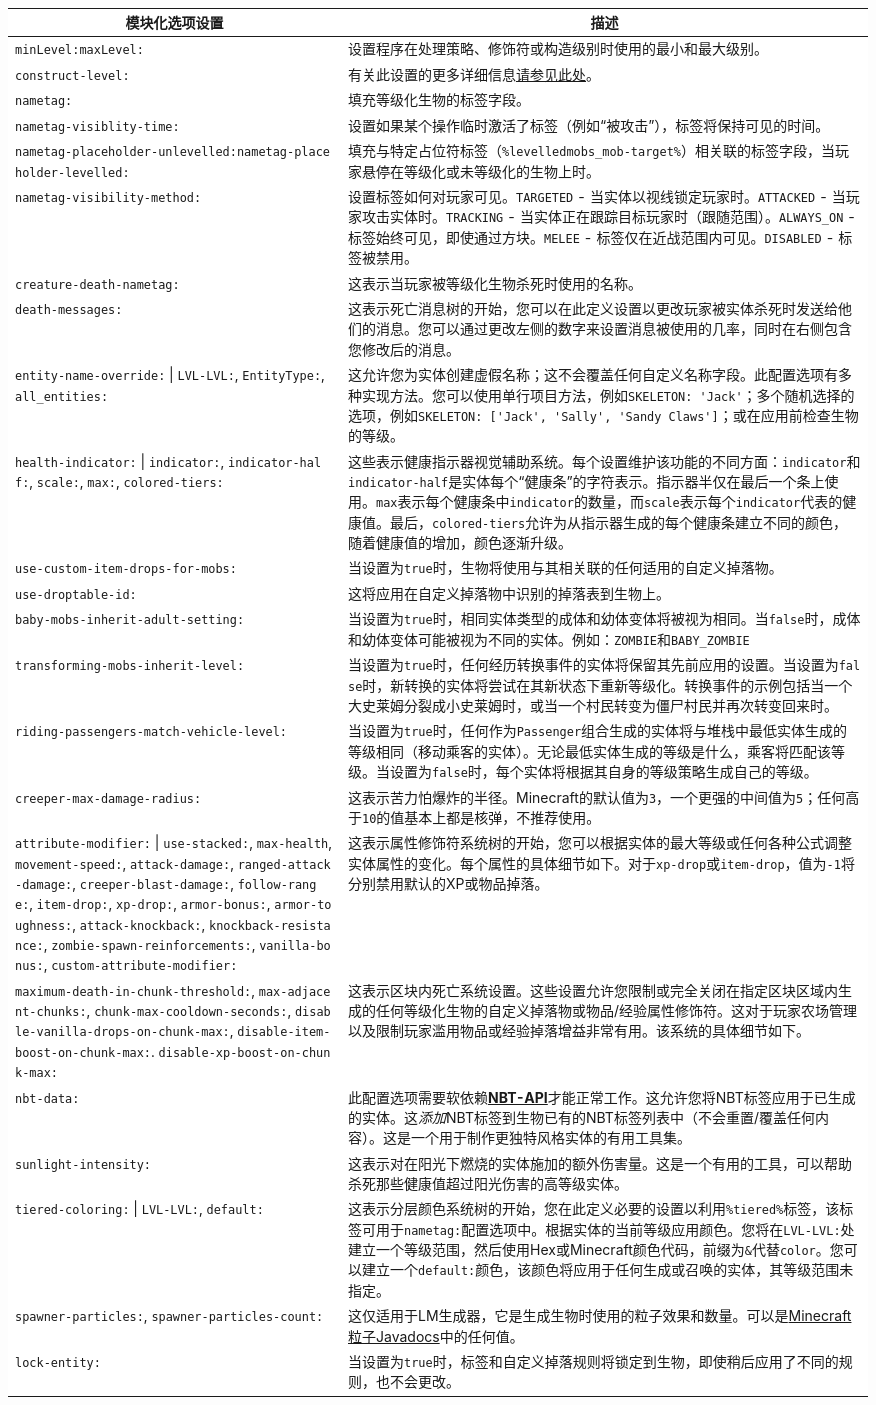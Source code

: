 <table data-full-width="true"><thead><tr><th width="319">模块化选项设置</th><th>描述</th></tr></thead><tbody><tr><td><code>minLevel:</code><code>maxLevel:</code></td><td>设置程序在处理策略、修饰符或构造级别时使用的最小和最大级别。</td></tr><tr><td><code>construct-level:</code></td><td>有关此设置的更多详细信息<a href="../running-the-default-configuration#the-construct-level">请参见此处</a>。</td></tr><tr><td><code>nametag:</code></td><td>填充等级化生物的标签字段。</td></tr><tr><td><code>nametag-visiblity-time:</code></td><td>设置如果某个操作临时激活了标签（例如“被攻击”），标签将保持可见的时间。</td></tr><tr><td><code>nametag-placeholder-unlevelled:</code><code>nametag-placeholder-levelled:</code></td><td>填充与特定占位符标签（<code>%levelledmobs_mob-target%</code>）相关联的标签字段，当玩家悬停在等级化或未等级化的生物上时。</td></tr><tr><td><code>nametag-visibility-method:</code></td><td>设置标签如何对玩家可见。<code>TARGETED</code> - 当实体以视线锁定玩家时。<code>ATTACKED</code> - 当玩家攻击实体时。<code>TRACKING</code> - 当实体正在跟踪目标玩家时（跟随范围）。<code>ALWAYS_ON</code> - 标签始终可见，即使通过方块。<code>MELEE</code> - 标签仅在近战范围内可见。<code>DISABLED</code> - 标签被禁用。</td></tr><tr><td><code>creature-death-nametag:</code></td><td>这表示当玩家被等级化生物杀死时使用的名称。</td></tr><tr><td><code>death-messages:</code></td><td>这表示死亡消息树的开始，您可以在此定义设置以更改玩家被实体杀死时发送给他们的消息。您可以通过更改左侧的数字来设置消息被使用的几率，同时在右侧包含您修改后的消息。</td></tr><tr><td><code>entity-name-override:</code> | <code>LVL-LVL:</code>, <code>EntityType:</code>, <code>all_entities:</code></td><td>这允许您为实体创建虚假名称；这不会覆盖任何自定义名称字段。此配置选项有多种实现方法。您可以使用单行项目方法，例如<code>SKELETON: 'Jack'</code>；多个随机选择的选项，例如<code>SKELETON: ['Jack', 'Sally', 'Sandy Claws']</code>；或在应用前检查生物的等级。</td></tr><tr><td><code>health-indicator:</code> | <code>indicator:</code>, <code>indicator-half:</code>, <code>scale:</code>, <code>max:</code>, <code>colored-tiers:</code></td><td>这些表示健康指示器视觉辅助系统。每个设置维护该功能的不同方面：<code>indicator</code>和<code>indicator-half</code>是实体每个“健康条”的字符表示。指示器半仅在最后一个条上使用。<code>max</code>表示每个健康条中<code>indicator</code>的数量，而<code>scale</code>表示每个<code>indicator</code>代表的健康值。最后，<code>colored-tiers</code>允许为从指示器生成的每个健康条建立不同的颜色，随着健康值的增加，颜色逐渐升级。</td></tr><tr><td><code>use-custom-item-drops-for-mobs:</code></td><td>当设置为<code>true</code>时，生物将使用与其相关联的任何适用的自定义掉落物。</td></tr><tr><td><code>use-droptable-id:</code></td><td>这将应用在自定义掉落物中识别的掉落表到生物上。</td></tr><tr><td><code>baby-mobs-inherit-adult-setting:</code></td><td>当设置为<code>true</code>时，相同实体类型的成体和幼体变体将被视为相同。当<code>false</code>时，成体和幼体变体可能被视为不同的实体。例如：<code>ZOMBIE</code>和<code>BABY_ZOMBIE</code></td></tr><tr><td><code>transforming-mobs-inherit-level:</code></td><td>当设置为<code>true</code>时，任何经历转换事件的实体将保留其先前应用的设置。当设置为<code>false</code>时，新转换的实体将尝试在其新状态下重新等级化。转换事件的示例包括当一个大史莱姆分裂成小史莱姆时，或当一个村民转变为僵尸村民并再次转变回来时。</td></tr><tr><td><code>riding-passengers-match-vehicle-level:</code></td><td>当设置为<code>true</code>时，任何作为<code>Passenger</code>组合生成的实体将与堆栈中最低实体生成的等级相同（移动乘客的实体）。无论最低实体生成的等级是什么，乘客将匹配该等级。当设置为<code>false</code>时，每个实体将根据其自身的等级策略生成自己的等级。</td></tr><tr><td><code>creeper-max-damage-radius:</code></td><td>这表示苦力怕爆炸的半径。Minecraft的默认值为<code>3</code>，一个更强的中间值为<code>5</code>；任何高于<code>10</code>的值基本上都是核弹，不推荐使用。</td></tr><tr><td><code>attribute-modifier:</code> | <code>use-stacked:</code>, <code>max-health</code>, <code>movement-speed:</code>, <code>attack-damage:</code>, <code>ranged-attack-damage:</code>, <code>creeper-blast-damage:</code>, <code>follow-range:</code>, <code>item-drop:</code>, <code>xp-drop:</code>, <code>armor-bonus:</code>, <code>armor-toughness:</code>, <code>attack-knockback:</code>, <code>knockback-resistance:</code>, <code>zombie-spawn-reinforcements:</code>, <code>vanilla-bonus:</code>, <code>custom-attribute-modifier:</code></td><td>这表示属性修饰符系统树的开始，您可以根据实体的最大等级或任何各种公式调整实体属性的变化。每个属性的具体细节如下。对于<code>xp-drop</code>或<code>item-drop</code>，值为<code>-1</code>将分别禁用默认的XP或物品掉落。</td></tr><tr><td><code>maximum-death-in-chunk-threshold:</code>, <code>max-adjacent-chunks:</code>, <code>chunk-max-cooldown-seconds:</code>, <code>disable-vanilla-drops-on-chunk-max:</code>, <code>disable-item-boost-on-chunk-max:</code>. <code>disable-xp-boost-on-chunk-max:</code></td><td>这表示区块内死亡系统设置。这些设置允许您限制或完全关闭在指定区块区域内生成的任何等级化生物的自定义掉落物或物品/经验属性修饰符。这对于玩家农场管理以及限制玩家滥用物品或经验掉落增益非常有用。该系统的具体细节如下。</td></tr><tr><td><code>nbt-data:</code></td><td>此配置选项需要软依赖<a href="https://www.spigotmc.org/resources/nbt-api.7939/"><strong>NBT-API</strong></a>才能正常工作。这允许您将NBT标签应用于已生成的实体。这<em>添加</em>NBT标签到生物已有的NBT标签列表中（不会重置/覆盖任何内容）。这是一个用于制作更独特风格实体的有用工具集。</td></tr><tr><td><code>sunlight-intensity:</code></td><td>这表示对在阳光下燃烧的实体施加的额外伤害量。这是一个有用的工具，可以帮助杀死那些健康值超过阳光伤害的高等级实体。</td></tr><tr><td><code>tiered-coloring:</code> | <code>LVL-LVL:</code>, <code>default:</code></td><td>这表示分层颜色系统树的开始，您在此定义必要的设置以利用<code>%tiered%</code>标签，该标签可用于<code>nametag:</code>配置选项中。根据实体的当前等级应用颜色。您将在<code>LVL-LVL:</code>处建立一个等级范围，然后使用Hex或Minecraft颜色代码，前缀为<code>&#x26;</code>代替<code>color</code>。您可以建立一个<code>default:</code>颜色，该颜色将应用于任何生成或召唤的实体，其等级范围未指定。</td></tr><tr><td><code>spawner-particles:</code>, <code>spawner-particles-count:</code></td><td>这仅适用于LM生成器，它是生成生物时使用的粒子效果和数量。可以是<a href="https://hub.spigotmc.org/javadocs/spigot/org/bukkit/Particle.html">Minecraft粒子Javadocs</a>中的任何值。</td></tr><tr><td><code>lock-entity:</code></td><td>当设置为<code>true</code>时，标签和自定义掉落规则将锁定到生物，即使稍后应用了不同的规则，也不会更改。</td></tr></tbody></table>


